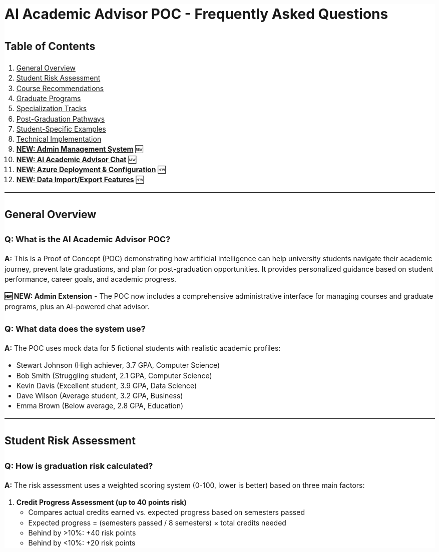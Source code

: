 # AI Academic Advisor POC - Frequently Asked Questions

## Table of Contents
1. [General Overview](#general-overview)
2. [Student Risk Assessment](#student-risk-assessment)
3. [Course Recommendations](#course-recommendations)
4. [Graduate Programs](#graduate-programs)
5. [Specialization Tracks](#specialization-tracks)
6. [Post-Graduation Pathways](#post-graduation-pathways)
7. [Student-Specific Examples](#student-specific-examples)
8. [Technical Implementation](#technical-implementation)
9. [**NEW: Admin Management System**](#admin-management-system) 🆕
10. [**NEW: AI Academic Advisor Chat**](#ai-academic-advisor-chat) 🆕
11. [**NEW: Azure Deployment & Configuration**](#azure-deployment--configuration) 🆕
12. [**NEW: Data Import/Export Features**](#data-importexport-features) 🆕

---

## General Overview

### Q: What is the AI Academic Advisor POC?
**A:** This is a Proof of Concept (POC) demonstrating how artificial intelligence can help university students navigate their academic journey, prevent late graduations, and plan for post-graduation opportunities. It provides personalized guidance based on student performance, career goals, and academic progress.

**🆕 NEW: Admin Extension** - The POC now includes a comprehensive administrative interface for managing courses and graduate programs, plus an AI-powered chat advisor.

### Q: What data does the system use?
**A:** The POC uses mock data for 5 fictional students with realistic academic profiles:
- Stewart Johnson (High achiever, 3.7 GPA, Computer Science)
- Bob Smith (Struggling student, 2.1 GPA, Computer Science)
- Kevin Davis (Excellent student, 3.9 GPA, Data Science)
- Dave Wilson (Average student, 3.2 GPA, Business)
- Emma Brown (Below average, 2.8 GPA, Education)

---

## Student Risk Assessment

### Q: How is graduation risk calculated?
**A:** The risk assessment uses a weighted scoring system (0-100, lower is better) based on three main factors:

1. **Credit Progress Assessment (up to 40 points risk)**
   - Compares actual credits earned vs. expected progress based on semesters passed
   - Expected progress = (semesters passed / 8 semesters) × total credits needed
   - Behind by >10%: +40 risk points
   - Behind by <10%: +20 risk points
